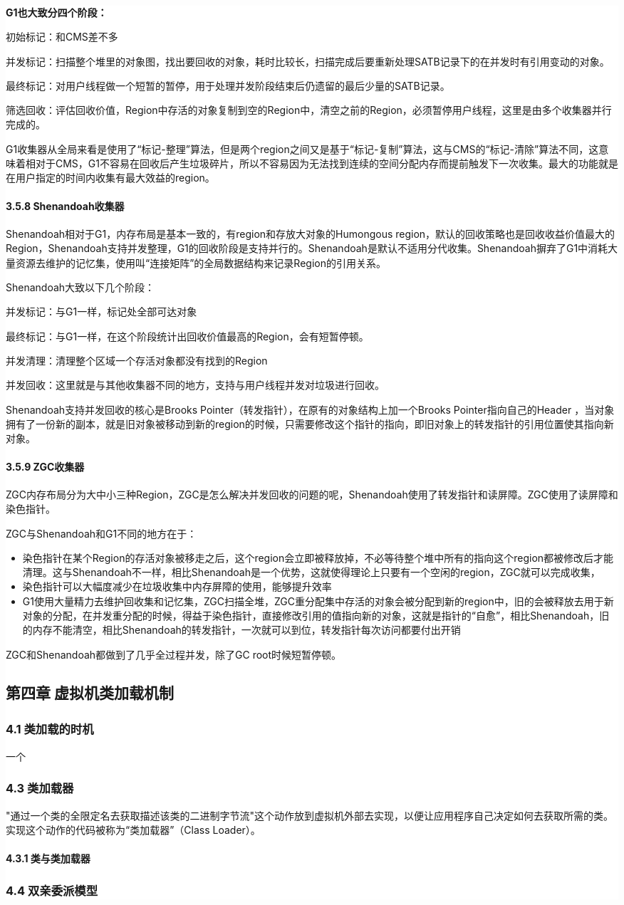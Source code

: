 **G1也大致分四个阶段：**

初始标记：和CMS差不多

并发标记：扫描整个堆里的对象图，找出要回收的对象，耗时比较长，扫描完成后要重新处理SATB记录下的在并发时有引用变动的对象。

最终标记：对用户线程做一个短暂的暂停，用于处理并发阶段结束后仍遗留的最后少量的SATB记录。

筛选回收：评估回收价值，Region中存活的对象复制到空的Region中，清空之前的Region，必须暂停用户线程，这里是由多个收集器并行完成的。

G1收集器从全局来看是使用了“标记-整理”算法，但是两个region之间又是基于“标记-复制”算法，这与CMS的“标记-清除”算法不同，这意味着相对于CMS，G1不容易在回收后产生垃圾碎片，所以不容易因为无法找到连续的空间分配内存而提前触发下一次收集。最大的功能就是在用户指定的时间内收集有最大效益的region。

#### 3.5.8 Shenandoah收集器

Shenandoah相对于G1，内存布局是基本一致的，有region和存放大对象的Humongous region，默认的回收策略也是回收收益价值最大的Region，Shenandoah支持并发整理，G1的回收阶段是支持并行的。Shenandoah是默认不适用分代收集。Shenandoah摒弃了G1中消耗大量资源去维护的记忆集，使用叫“连接矩阵”的全局数据结构来记录Region的引用关系。

Shenandoah大致以下几个阶段：

并发标记：与G1一样，标记处全部可达对象

最终标记：与G1一样，在这个阶段统计出回收价值最高的Region，会有短暂停顿。

并发清理：清理整个区域一个存活对象都没有找到的Region

并发回收：这里就是与其他收集器不同的地方，支持与用户线程并发对垃圾进行回收。

Shenandoah支持并发回收的核心是Brooks Pointer（转发指针），在原有的对象结构上加一个Brooks Pointer指向自己的Header ，当对象拥有了一份新的副本，就是旧对象被移动到新的region的时候，只需要修改这个指针的指向，即旧对象上的转发指针的引用位置使其指向新对象。

#### 3.5.9 ZGC收集器

ZGC内存布局分为大中小三种Region，ZGC是怎么解决并发回收的问题的呢，Shenandoah使用了转发指针和读屏障。ZGC使用了读屏障和染色指针。

ZGC与Shenandoah和G1不同的地方在于：

* 染色指针在某个Region的存活对象被移走之后，这个region会立即被释放掉，不必等待整个堆中所有的指向这个region都被修改后才能清理。这与Shenandoah不一样，相比Shenandoah是一个优势，这就使得理论上只要有一个空闲的region，ZGC就可以完成收集，
* 染色指针可以大幅度减少在垃圾收集中内存屏障的使用，能够提升效率
* G1使用大量精力去维护回收集和记忆集，ZGC扫描全堆，ZGC重分配集中存活的对象会被分配到新的region中，旧的会被释放去用于新对象的分配，在并发重分配的时候，得益于染色指针，直接修改引用的值指向新的对象，这就是指针的“自愈”，相比Shenandoah，旧的内存不能清空，相比Shenandoah的转发指针，一次就可以到位，转发指针每次访问都要付出开销

ZGC和Shenandoah都做到了几乎全过程并发，除了GC root时候短暂停顿。

## 第四章 虚拟机类加载机制

### 4.1 类加载的时机

一个

### 4.3 类加载器

"通过一个类的全限定名去获取描述该类的二进制字节流"这个动作放到虚拟机外部去实现，以便让应用程序自己决定如何去获取所需的类。实现这个动作的代码被称为“类加载器”（Class Loader）。

#### 4.3.1 类与类加载器

### 4.4 双亲委派模型
